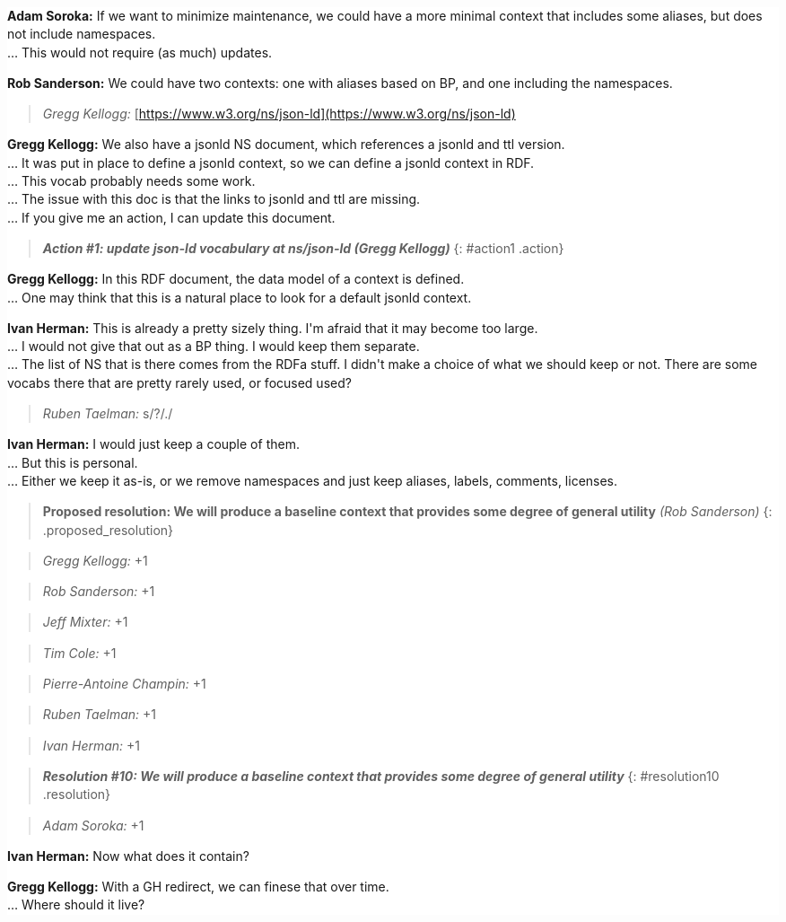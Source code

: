 **Adam Soroka:** If we want to minimize maintenance, we could have a more minimal context that includes some aliases, but does not include namespaces.  
… This would not require (as much) updates.  

**Rob Sanderson:** We could have two contexts: one with aliases based on BP, and one including the namespaces.  

> *Gregg Kellogg:* [https://www.w3.org/ns/json-ld](https://www.w3.org/ns/json-ld)

**Gregg Kellogg:** We also have a jsonld NS document, which references a jsonld and ttl version.  
… It was put in place to define a jsonld context, so we can define a jsonld context in RDF.  
… This vocab probably needs some work.  
… The issue with this doc is that the links to jsonld and ttl are missing.  
… If you give me an action, I can update this document.  

> ***Action #1: update json-ld vocabulary at ns/json-ld (Gregg Kellogg)***
{: #action1 .action}

**Gregg Kellogg:** In this RDF document, the data model of a context is defined.  
… One may think that this is a natural place to look for a default jsonld context.  

**Ivan Herman:** This is already a pretty sizely thing. I'm afraid that it may become too large.  
… I would not give that out as a BP thing. I would keep them separate.  
… The list of NS that is there comes from the RDFa stuff. I didn't make a choice of what we should keep or not. There are some vocabs there that are pretty rarely used, or focused used?  

> *Ruben Taelman:* s/?/./

**Ivan Herman:** I would just keep a couple of them.  
… But this is personal.  
… Either we keep it as-is, or we remove namespaces and just keep aliases, labels, comments, licenses.  

> **Proposed resolution: We will produce a baseline context that provides some degree of general utility** *(Rob Sanderson)*
{: .proposed_resolution}

> *Gregg Kellogg:* +1

> *Rob Sanderson:* +1

> *Jeff Mixter:* +1

> *Tim Cole:* +1

> *Pierre-Antoine Champin:* +1

> *Ruben Taelman:* +1

> *Ivan Herman:* +1

> ***Resolution #10: We will produce a baseline context that provides some degree of general utility***
{: #resolution10 .resolution}

> *Adam Soroka:* +1

**Ivan Herman:** Now what does it contain?  

**Gregg Kellogg:** With a GH redirect, we can finese that over time.  
… Where should it live?  

